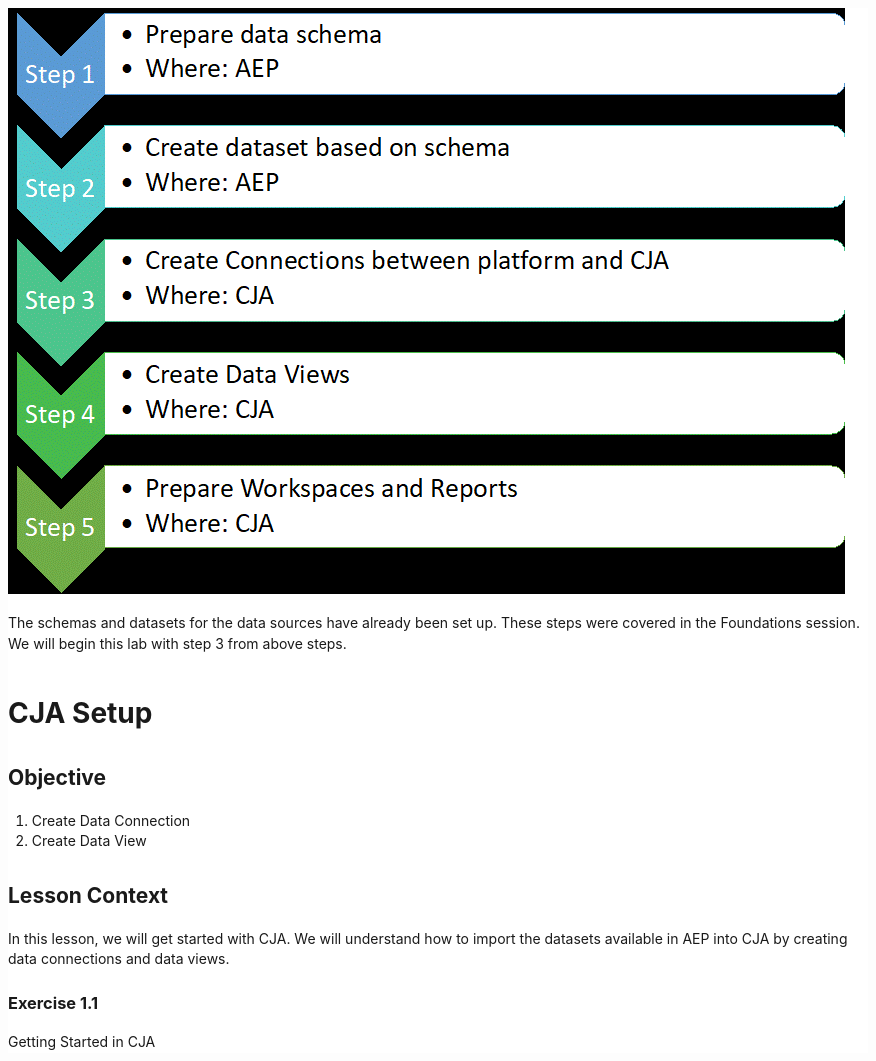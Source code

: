 ![Demo](images/cja-steps.gif)

The schemas and datasets for the data sources have already been set up. These steps were covered in the Foundations session. We will begin this lab with step 3 from above steps.

# CJA Setup

## Objective

1. Create Data Connection
2. Create Data View

## Lesson Context

In this lesson, we will get started with CJA. We will understand how to import the datasets available in AEP into CJA by creating data connections and data views.

### Exercise 1.1

Getting Started in CJA
